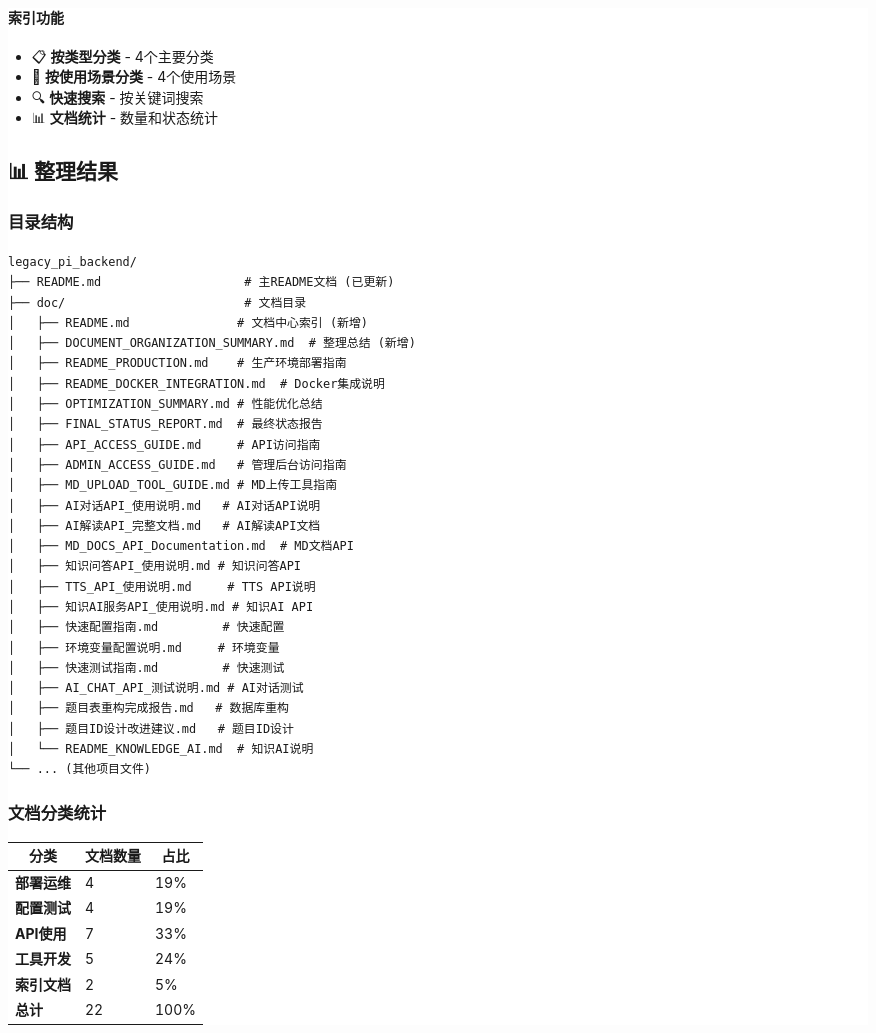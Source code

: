#### 索引功能
- 📋 **按类型分类** - 4个主要分类
- 🎯 **按使用场景分类** - 4个使用场景
- 🔍 **快速搜索** - 按关键词搜索
- 📊 **文档统计** - 数量和状态统计

## 📊 整理结果

### 目录结构
```
legacy_pi_backend/
├── README.md                    # 主README文档 (已更新)
├── doc/                         # 文档目录
│   ├── README.md               # 文档中心索引 (新增)
│   ├── DOCUMENT_ORGANIZATION_SUMMARY.md  # 整理总结 (新增)
│   ├── README_PRODUCTION.md    # 生产环境部署指南
│   ├── README_DOCKER_INTEGRATION.md  # Docker集成说明
│   ├── OPTIMIZATION_SUMMARY.md # 性能优化总结
│   ├── FINAL_STATUS_REPORT.md  # 最终状态报告
│   ├── API_ACCESS_GUIDE.md     # API访问指南
│   ├── ADMIN_ACCESS_GUIDE.md   # 管理后台访问指南
│   ├── MD_UPLOAD_TOOL_GUIDE.md # MD上传工具指南
│   ├── AI对话API_使用说明.md   # AI对话API说明
│   ├── AI解读API_完整文档.md   # AI解读API文档
│   ├── MD_DOCS_API_Documentation.md  # MD文档API
│   ├── 知识问答API_使用说明.md # 知识问答API
│   ├── TTS_API_使用说明.md     # TTS API说明
│   ├── 知识AI服务API_使用说明.md # 知识AI API
│   ├── 快速配置指南.md         # 快速配置
│   ├── 环境变量配置说明.md     # 环境变量
│   ├── 快速测试指南.md         # 快速测试
│   ├── AI_CHAT_API_测试说明.md # AI对话测试
│   ├── 题目表重构完成报告.md   # 数据库重构
│   ├── 题目ID设计改进建议.md   # 题目ID设计
│   └── README_KNOWLEDGE_AI.md  # 知识AI说明
└── ... (其他项目文件)
```

### 文档分类统计

| 分类 | 文档数量 | 占比 |
|------|----------|------|
| **部署运维** | 4 | 19% |
| **配置测试** | 4 | 19% |
| **API使用** | 7 | 33% |
| **工具开发** | 5 | 24% |
| **索引文档** | 2 | 5% |
| **总计** | 22 | 100% |
